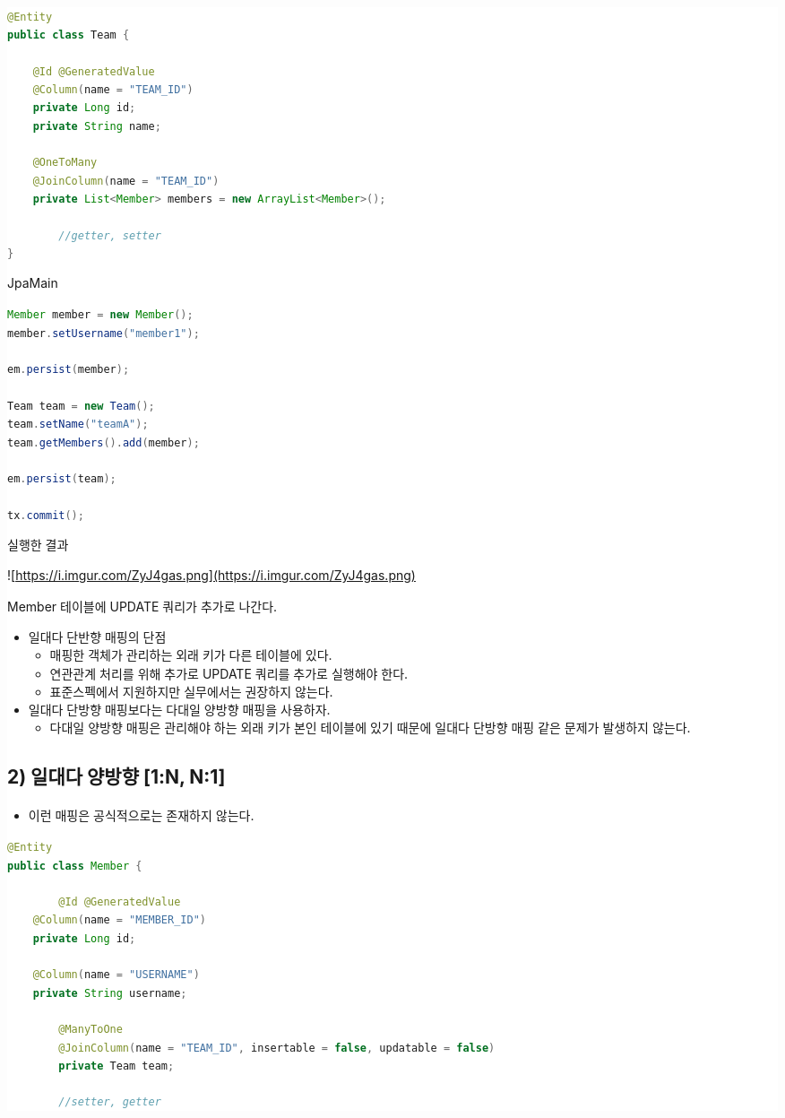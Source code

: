 ```java
@Entity
public class Team {

    @Id @GeneratedValue
    @Column(name = "TEAM_ID")
    private Long id;
    private String name;

    @OneToMany
    @JoinColumn(name = "TEAM_ID")
    private List<Member> members = new ArrayList<Member>();

		//getter, setter
}
```

JpaMain

```java
Member member = new Member();
member.setUsername("member1");

em.persist(member);

Team team = new Team();
team.setName("teamA");
team.getMembers().add(member);

em.persist(team);

tx.commit();
```

실행한 결과

![https://i.imgur.com/ZyJ4gas.png](https://i.imgur.com/ZyJ4gas.png)

Member 테이블에 UPDATE 쿼리가 추가로 나간다.

- 일대다 단반향 매핑의 단점
    - 매핑한 객체가 관리하는 외래 키가 다른 테이블에 있다.
    - 연관관계 처리를 위해 추가로 UPDATE 쿼리를 추가로 실행해야 한다.
    - 표준스펙에서 지원하지만 실무에서는 권장하지 않는다.
- 일대다 단방향 매핑보다는 다대일 양방향 매핑을 사용하자.
    - 다대일 양방향 매핑은 관리해야 하는 외래 키가 본인 테이블에 있기 때문에 일대다 단방향 매핑 같은 문제가 발생하지 않는다.

## 2) 일대다 양방향 [1:N, N:1]

- 이런 매핑은 공식적으로는 존재하지 않는다.

```java
@Entity
public class Member {

		@Id @GeneratedValue
    @Column(name = "MEMBER_ID")
    private Long id;

    @Column(name = "USERNAME")
    private String username;

		@ManyToOne
		@JoinColumn(name = "TEAM_ID", insertable = false, updatable = false)
		private Team team;
	 
		//setter, getter
```